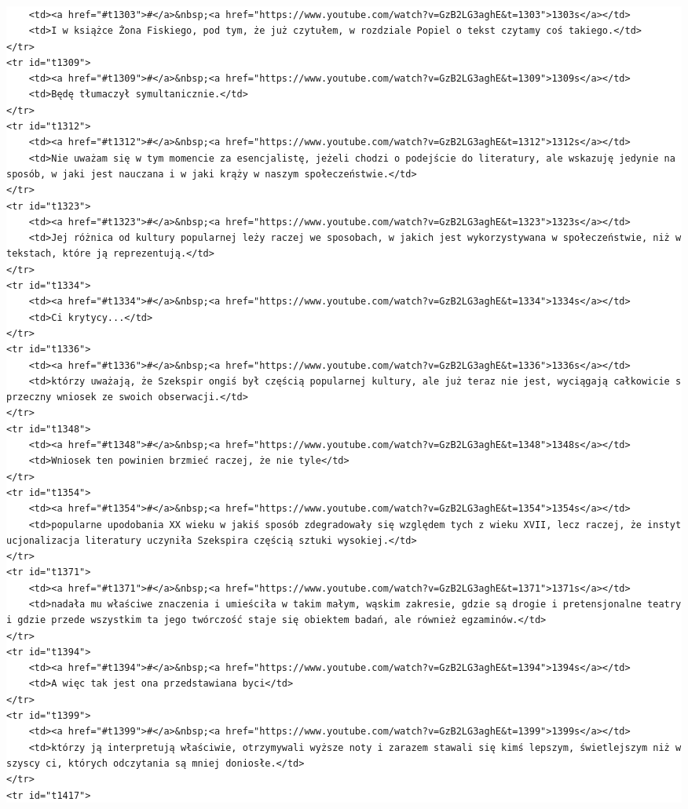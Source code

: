         <td><a href="#t1303">#</a>&nbsp;<a href="https://www.youtube.com/watch?v=GzB2LG3aghE&t=1303">1303s</a></td>
        <td>I w książce Żona Fiskiego, pod tym, że już czytułem, w rozdziale Popiel o tekst czytamy coś takiego.</td>
    </tr>
    <tr id="t1309">
        <td><a href="#t1309">#</a>&nbsp;<a href="https://www.youtube.com/watch?v=GzB2LG3aghE&t=1309">1309s</a></td>
        <td>Będę tłumaczył symultanicznie.</td>
    </tr>
    <tr id="t1312">
        <td><a href="#t1312">#</a>&nbsp;<a href="https://www.youtube.com/watch?v=GzB2LG3aghE&t=1312">1312s</a></td>
        <td>Nie uważam się w tym momencie za esencjalistę, jeżeli chodzi o podejście do literatury, ale wskazuję jedynie na sposób, w jaki jest nauczana i w jaki krąży w naszym społeczeństwie.</td>
    </tr>
    <tr id="t1323">
        <td><a href="#t1323">#</a>&nbsp;<a href="https://www.youtube.com/watch?v=GzB2LG3aghE&t=1323">1323s</a></td>
        <td>Jej różnica od kultury popularnej leży raczej we sposobach, w jakich jest wykorzystywana w społeczeństwie, niż w tekstach, które ją reprezentują.</td>
    </tr>
    <tr id="t1334">
        <td><a href="#t1334">#</a>&nbsp;<a href="https://www.youtube.com/watch?v=GzB2LG3aghE&t=1334">1334s</a></td>
        <td>Ci krytycy...</td>
    </tr>
    <tr id="t1336">
        <td><a href="#t1336">#</a>&nbsp;<a href="https://www.youtube.com/watch?v=GzB2LG3aghE&t=1336">1336s</a></td>
        <td>którzy uważają, że Szekspir ongiś był częścią popularnej kultury, ale już teraz nie jest, wyciągają całkowicie sprzeczny wniosek ze swoich obserwacji.</td>
    </tr>
    <tr id="t1348">
        <td><a href="#t1348">#</a>&nbsp;<a href="https://www.youtube.com/watch?v=GzB2LG3aghE&t=1348">1348s</a></td>
        <td>Wniosek ten powinien brzmieć raczej, że nie tyle</td>
    </tr>
    <tr id="t1354">
        <td><a href="#t1354">#</a>&nbsp;<a href="https://www.youtube.com/watch?v=GzB2LG3aghE&t=1354">1354s</a></td>
        <td>popularne upodobania XX wieku w jakiś sposób zdegradowały się względem tych z wieku XVII, lecz raczej, że instytucjonalizacja literatury uczyniła Szekspira częścią sztuki wysokiej.</td>
    </tr>
    <tr id="t1371">
        <td><a href="#t1371">#</a>&nbsp;<a href="https://www.youtube.com/watch?v=GzB2LG3aghE&t=1371">1371s</a></td>
        <td>nadała mu właściwe znaczenia i umieściła w takim małym, wąskim zakresie, gdzie są drogie i pretensjonalne teatry i gdzie przede wszystkim ta jego twórczość staje się obiektem badań, ale również egzaminów.</td>
    </tr>
    <tr id="t1394">
        <td><a href="#t1394">#</a>&nbsp;<a href="https://www.youtube.com/watch?v=GzB2LG3aghE&t=1394">1394s</a></td>
        <td>A więc tak jest ona przedstawiana byci</td>
    </tr>
    <tr id="t1399">
        <td><a href="#t1399">#</a>&nbsp;<a href="https://www.youtube.com/watch?v=GzB2LG3aghE&t=1399">1399s</a></td>
        <td>którzy ją interpretują właściwie, otrzymywali wyższe noty i zarazem stawali się kimś lepszym, świetlejszym niż wszyscy ci, których odczytania są mniej doniosłe.</td>
    </tr>
    <tr id="t1417">